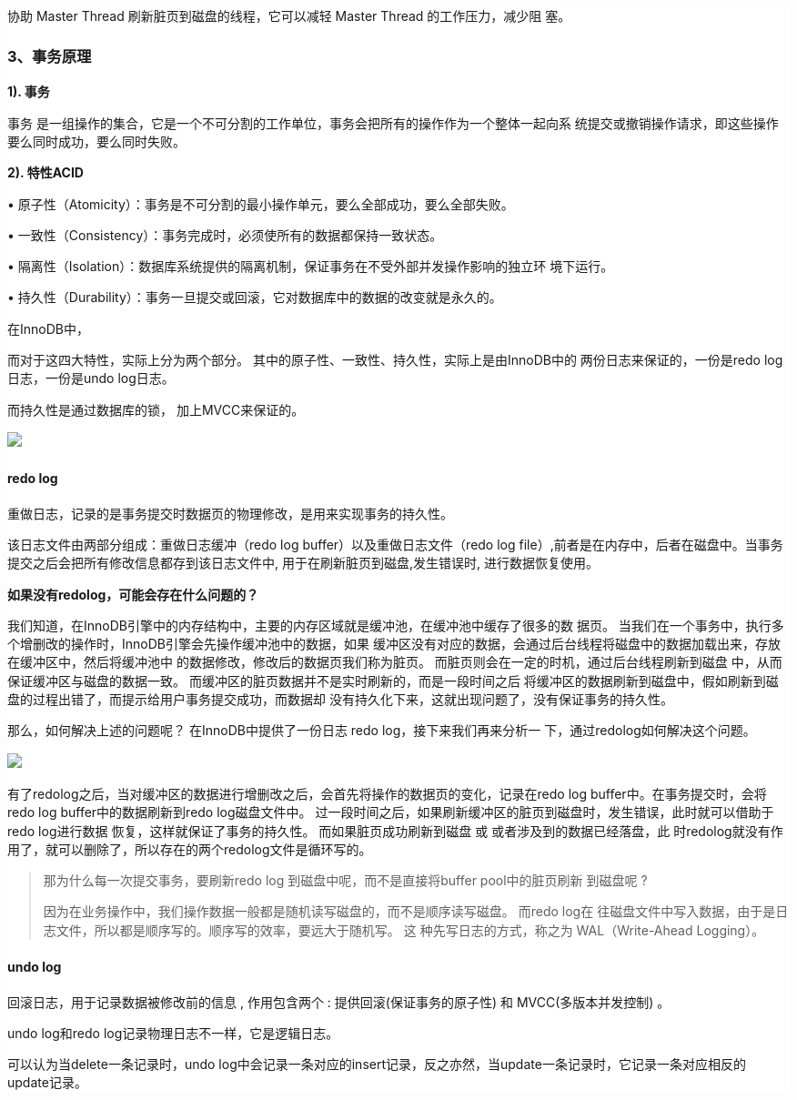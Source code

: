 协助 Master Thread 刷新脏页到磁盘的线程，它可以减轻 Master Thread 的工作压力，减少阻 塞。

###  3、事务原理

**1). 事务** 

事务 是一组操作的集合，它是一个不可分割的工作单位，事务会把所有的操作作为一个整体一起向系 统提交或撤销操作请求，即这些操作要么同时成功，要么同时失败。

**2). 特性ACID**

• 原子性（Atomicity）：事务是不可分割的最小操作单元，要么全部成功，要么全部失败。 

• 一致性（Consistency）：事务完成时，必须使所有的数据都保持一致状态。 

• 隔离性（Isolation）：数据库系统提供的隔离机制，保证事务在不受外部并发操作影响的独立环 境下运行。 

• 持久性（Durability）：事务一旦提交或回滚，它对数据库中的数据的改变就是永久的。

在InnoDB中，

而对于这四大特性，实际上分为两个部分。 其中的原子性、一致性、持久性，实际上是由InnoDB中的 两份日志来保证的，一份是redo log日志，一份是undo log日志。 

而持久性是通过数据库的锁， 加上MVCC来保证的。

![](https://s1.ax1x.com/2022/09/02/vIHFRx.png)

#### redo log

重做日志，记录的是事务提交时数据页的物理修改，是用来实现事务的持久性。 

该日志文件由两部分组成：重做日志缓冲（redo log buffer）以及重做日志文件（redo log file）,前者是在内存中，后者在磁盘中。当事务提交之后会把所有修改信息都存到该日志文件中, 用于在刷新脏页到磁盘,发生错误时, 进行数据恢复使用。

**如果没有redolog，可能会存在什么问题的？** 

我们知道，在InnoDB引擎中的内存结构中，主要的内存区域就是缓冲池，在缓冲池中缓存了很多的数 据页。 当我们在一个事务中，执行多个增删改的操作时，InnoDB引擎会先操作缓冲池中的数据，如果 缓冲区没有对应的数据，会通过后台线程将磁盘中的数据加载出来，存放在缓冲区中，然后将缓冲池中 的数据修改，修改后的数据页我们称为脏页。 而脏页则会在一定的时机，通过后台线程刷新到磁盘 中，从而保证缓冲区与磁盘的数据一致。 而缓冲区的脏页数据并不是实时刷新的，而是一段时间之后 将缓冲区的数据刷新到磁盘中，假如刷新到磁盘的过程出错了，而提示给用户事务提交成功，而数据却 没有持久化下来，这就出现问题了，没有保证事务的持久性。

那么，如何解决上述的问题呢？ 在InnoDB中提供了一份日志 redo log，接下来我们再来分析一 下，通过redolog如何解决这个问题。

![](https://s1.ax1x.com/2022/09/02/vIHNwQ.png)

有了redolog之后，当对缓冲区的数据进行增删改之后，会首先将操作的数据页的变化，记录在redo log buffer中。在事务提交时，会将redo log buffer中的数据刷新到redo log磁盘文件中。 过一段时间之后，如果刷新缓冲区的脏页到磁盘时，发生错误，此时就可以借助于redo log进行数据 恢复，这样就保证了事务的持久性。 而如果脏页成功刷新到磁盘 或 或者涉及到的数据已经落盘，此 时redolog就没有作用了，就可以删除了，所以存在的两个redolog文件是循环写的。

> 那为什么每一次提交事务，要刷新redo log 到磁盘中呢，而不是直接将buffer pool中的脏页刷新 到磁盘呢 ? 
>
> 因为在业务操作中，我们操作数据一般都是随机读写磁盘的，而不是顺序读写磁盘。 而redo log在 往磁盘文件中写入数据，由于是日志文件，所以都是顺序写的。顺序写的效率，要远大于随机写。 这 种先写日志的方式，称之为 WAL（Write-Ahead Logging）。

####  undo log 

回滚日志，用于记录数据被修改前的信息 , 作用包含两个 : 提供回滚(保证事务的原子性) 和 MVCC(多版本并发控制) 。 

undo log和redo log记录物理日志不一样，它是逻辑日志。

可以认为当delete一条记录时，undo log中会记录一条对应的insert记录，反之亦然，当update一条记录时，它记录一条对应相反的 update记录。
